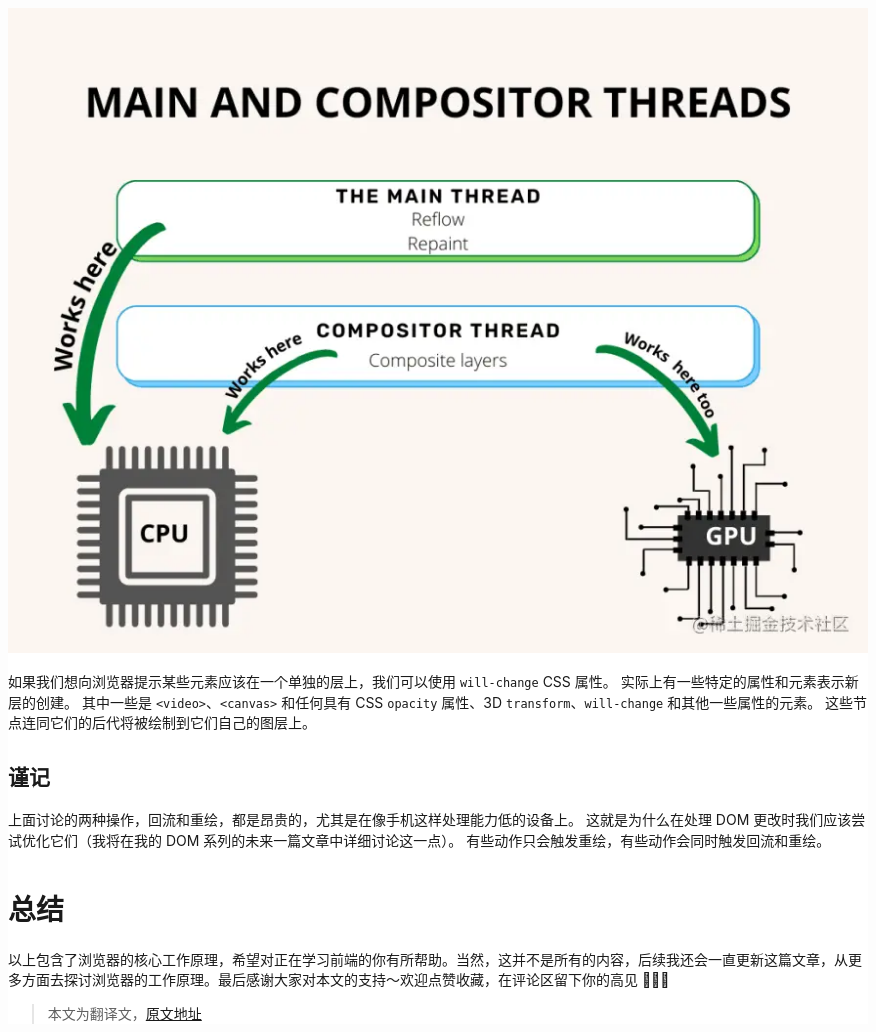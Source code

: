 ​![](assets/1726278565436-20240914094925-gabgv9o.webp)​

如果我们想向浏览器提示某些元素应该在一个单独的层上，我们可以使用 `will-change`​ CSS 属性。 实际上有一些特定的属性和元素表示新层的创建。 其中一些是 `<video>`​、`<canvas>`​ 和任何具有 CSS `opacity`​ 属性、3D `transform`​、`will-change`​ 和其他一些属性的元素。 这些节点连同它们的后代将被绘制到它们自己的图层上。

## 谨记

上面讨论的两种操作，回流和重绘，都是昂贵的，尤其是在像手机这样处理能力低的设备上。 这就是为什么在处理 DOM 更改时我们应该尝试优化它们（我将在我的 DOM 系列的未来一篇文章中详细讨论这一点）。 有些动作只会触发重绘，有些动作会同时触发回流和重绘。

# 总结

以上包含了浏览器的核心工作原理，希望对正在学习前端的你有所帮助。当然，这并不是所有的内容，后续我还会一直更新这篇文章，从更多方面去探讨浏览器的工作原理。最后感谢大家对本文的支持～欢迎点赞收藏，在评论区留下你的高见 🌹🌹🌹

> 本文为翻译文，[原文地址](https://link.juejin.cn?target=https%3A%2F%2Fdev.to%2Farikaturika%2Fhow-web-browsers-work-part-1-with-illustrations-1nid "https://dev.to/arikaturika/how-web-browsers-work-part-1-with-illustrations-1nid")
